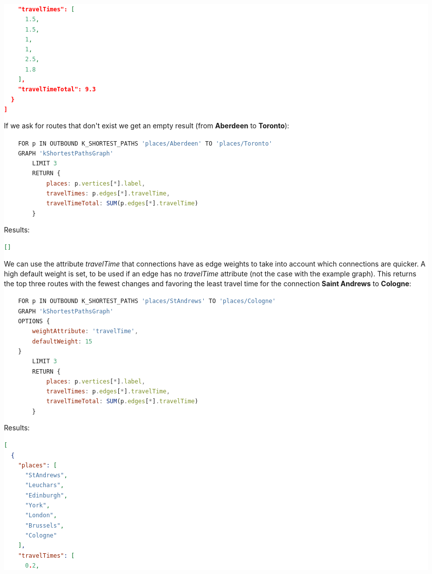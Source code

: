 ```json
    "travelTimes": [
      1.5,
      1.5,
      1,
      1,
      2.5,
      1.8
    ],
    "travelTimeTotal": 9.3
  }
]
```

If we ask for routes that don't exist we get an empty result (from **Aberdeen** to **Toronto**):

```js
    FOR p IN OUTBOUND K_SHORTEST_PATHS 'places/Aberdeen' TO 'places/Toronto'
    GRAPH 'kShortestPathsGraph'
        LIMIT 3
        RETURN {
            places: p.vertices[*].label,
            travelTimes: p.edges[*].travelTime,
            travelTimeTotal: SUM(p.edges[*].travelTime)
        }
```

Results:

```json
[]
```

We can use the attribute _travelTime_ that connections have as edge weights to take into account which connections are quicker. A high default weight is set, to be used if an edge has no _travelTime_ attribute (not the case with the example graph). This returns the top three routes with the fewest changes and favoring the least travel time for the connection **Saint Andrews** to **Cologne**:

```js
    FOR p IN OUTBOUND K_SHORTEST_PATHS 'places/StAndrews' TO 'places/Cologne'
    GRAPH 'kShortestPathsGraph'
    OPTIONS {
        weightAttribute: 'travelTime',
        defaultWeight: 15
    }
        LIMIT 3
        RETURN {
            places: p.vertices[*].label,
            travelTimes: p.edges[*].travelTime,
            travelTimeTotal: SUM(p.edges[*].travelTime)
        }
```

Results:

```json
[
  {
    "places": [
      "StAndrews",
      "Leuchars",
      "Edinburgh",
      "York",
      "London",
      "Brussels",
      "Cologne"
    ],
    "travelTimes": [
      0.2,
```